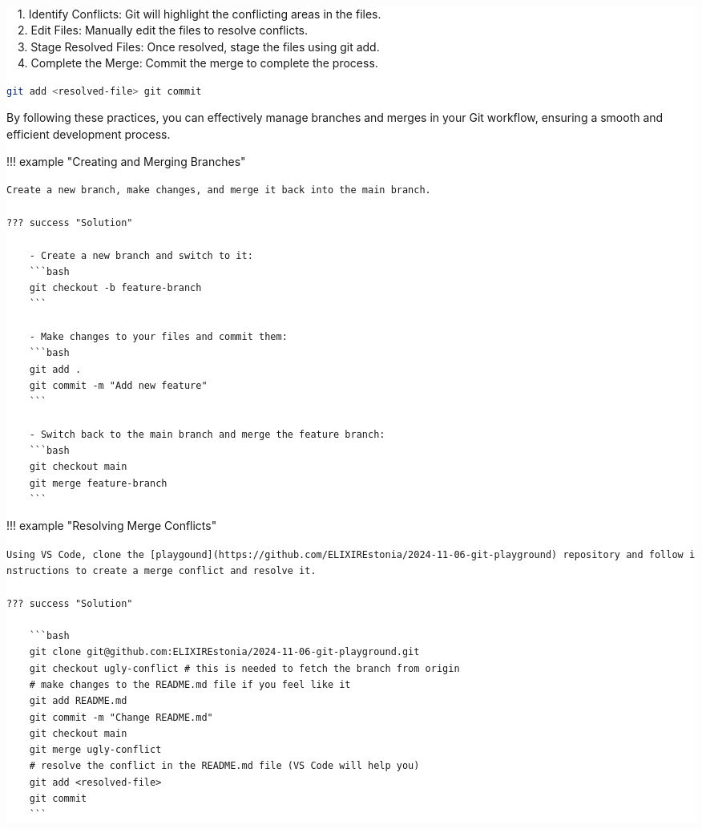 &emsp;1. Identify Conflicts: Git will highlight the conflicting areas in the files.  
&emsp;2. Edit Files: Manually edit the files to resolve conflicts.  
&emsp;3. Stage Resolved Files: Once resolved, stage the files using git add.  
&emsp;4. Complete the Merge: Commit the merge to complete the process.

```bash
git add <resolved-file> git commit
```

By following these practices, you can effectively manage branches and merges in your Git workflow, ensuring a smooth and efficient development process.

!!! example "Creating and Merging Branches"

    Create a new branch, make changes, and merge it back into the main branch.

    ??? success "Solution"

        - Create a new branch and switch to it:
        ```bash
        git checkout -b feature-branch
        ```

        - Make changes to your files and commit them:
        ```bash
        git add .
        git commit -m "Add new feature"
        ```

        - Switch back to the main branch and merge the feature branch:
        ```bash
        git checkout main
        git merge feature-branch
        ```

!!! example "Resolving Merge Conflicts"

    Using VS Code, clone the [playgound](https://github.com/ELIXIREstonia/2024-11-06-git-playground) repository and follow instructions to create a merge conflict and resolve it.

    ??? success "Solution"

        ```bash
        git clone git@github.com:ELIXIREstonia/2024-11-06-git-playground.git
        git checkout ugly-conflict # this is needed to fetch the branch from origin
        # make changes to the README.md file if you feel like it
        git add README.md
        git commit -m "Change README.md"
        git checkout main
        git merge ugly-conflict
        # resolve the conflict in the README.md file (VS Code will help you)
        git add <resolved-file>
        git commit
        ```
